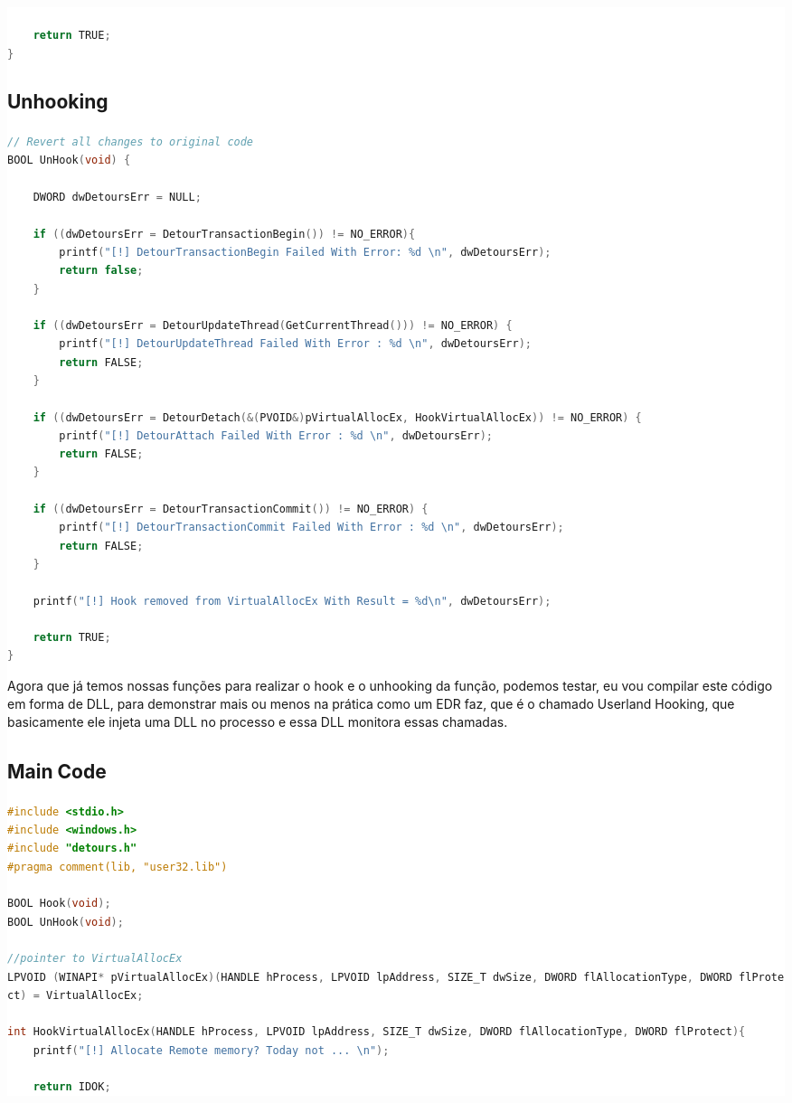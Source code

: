 ```cpp
	
	return TRUE;
}
```

## Unhooking

```cpp
// Revert all changes to original code
BOOL UnHook(void) {
	
	DWORD dwDetoursErr = NULL;

	if ((dwDetoursErr = DetourTransactionBegin()) != NO_ERROR){
		printf("[!] DetourTransactionBegin Failed With Error: %d \n", dwDetoursErr);
		return false;
	}

	if ((dwDetoursErr = DetourUpdateThread(GetCurrentThread())) != NO_ERROR) {
		printf("[!] DetourUpdateThread Failed With Error : %d \n", dwDetoursErr);
		return FALSE;
	}

	if ((dwDetoursErr = DetourDetach(&(PVOID&)pVirtualAllocEx, HookVirtualAllocEx)) != NO_ERROR) {
		printf("[!] DetourAttach Failed With Error : %d \n", dwDetoursErr);
		return FALSE;
	}

	if ((dwDetoursErr = DetourTransactionCommit()) != NO_ERROR) {
		printf("[!] DetourTransactionCommit Failed With Error : %d \n", dwDetoursErr);
		return FALSE;
	}

	printf("[!] Hook removed from VirtualAllocEx With Result = %d\n", dwDetoursErr);
	
	return TRUE;
}
```

Agora que já temos nossas funções para realizar o hook e o unhooking da função, podemos testar, eu vou compilar este código em forma de DLL, para demonstrar mais ou menos na prática como um EDR faz, que é o chamado Userland Hooking, que basicamente ele injeta uma DLL no processo e essa DLL monitora essas chamadas.

## Main Code

```cpp
#include <stdio.h>
#include <windows.h>
#include "detours.h"
#pragma comment(lib, "user32.lib")

BOOL Hook(void);
BOOL UnHook(void);

//pointer to VirtualAllocEx
LPVOID (WINAPI* pVirtualAllocEx)(HANDLE hProcess, LPVOID lpAddress, SIZE_T dwSize, DWORD flAllocationType, DWORD flProtect) = VirtualAllocEx;

int HookVirtualAllocEx(HANDLE hProcess, LPVOID lpAddress, SIZE_T dwSize, DWORD flAllocationType, DWORD flProtect){
	printf("[!] Allocate Remote memory? Today not ... \n");
	
	return IDOK;
```